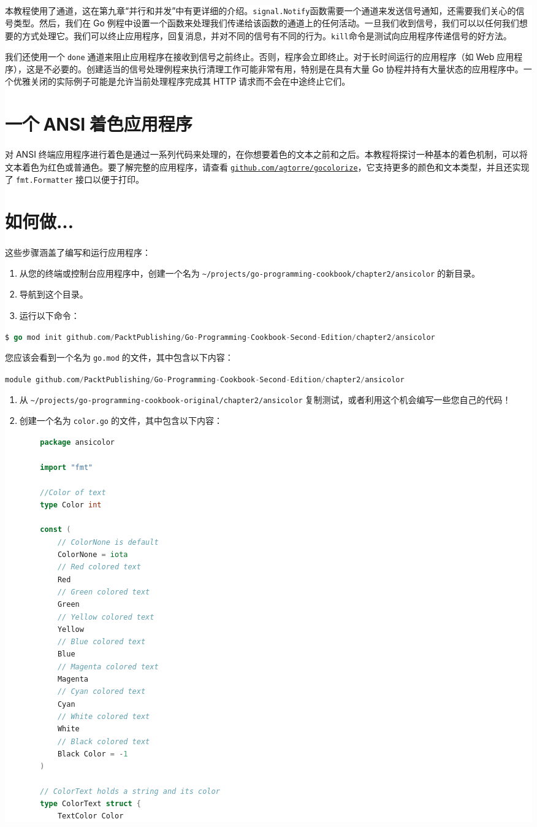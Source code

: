 本教程使用了通道，这在第九章“并行和并发”中有更详细的介绍。`signal.Notify`函数需要一个通道来发送信号通知，还需要我们关心的信号类型。然后，我们在 Go 例程中设置一个函数来处理我们传递给该函数的通道上的任何活动。一旦我们收到信号，我们可以以任何我们想要的方式处理它。我们可以终止应用程序，回复消息，并对不同的信号有不同的行为。`kill`命令是测试向应用程序传递信号的好方法。

我们还使用一个 `done` 通道来阻止应用程序在接收到信号之前终止。否则，程序会立即终止。对于长时间运行的应用程序（如 Web 应用程序），这是不必要的。创建适当的信号处理例程来执行清理工作可能非常有用，特别是在具有大量 Go 协程并持有大量状态的应用程序中。一个优雅关闭的实际例子可能是允许当前处理程序完成其 HTTP 请求而不会在中途终止它们。

# 一个 ANSI 着色应用程序

对 ANSI 终端应用程序进行着色是通过一系列代码来处理的，在你想要着色的文本之前和之后。本教程将探讨一种基本的着色机制，可以将文本着色为红色或普通色。要了解完整的应用程序，请查看 [`github.com/agtorre/gocolorize`](https://github.com/agtorre/gocolorize)，它支持更多的颜色和文本类型，并且还实现了 `fmt.Formatter` 接口以便于打印。

# 如何做...

这些步骤涵盖了编写和运行应用程序：

1.  从您的终端或控制台应用程序中，创建一个名为 `~/projects/go-programming-cookbook/chapter2/ansicolor` 的新目录。

1.  导航到这个目录。

1.  运行以下命令：

```go
$ go mod init github.com/PacktPublishing/Go-Programming-Cookbook-Second-Edition/chapter2/ansicolor 
```

您应该会看到一个名为 `go.mod` 的文件，其中包含以下内容：

```go
module github.com/PacktPublishing/Go-Programming-Cookbook-Second-Edition/chapter2/ansicolor   
```

1.  从 `~/projects/go-programming-cookbook-original/chapter2/ansicolor` 复制测试，或者利用这个机会编写一些您自己的代码！

1.  创建一个名为 `color.go` 的文件，其中包含以下内容：

```go
        package ansicolor

        import "fmt"

        //Color of text
        type Color int

        const (
            // ColorNone is default
            ColorNone = iota
            // Red colored text
            Red
            // Green colored text
            Green
            // Yellow colored text
            Yellow
            // Blue colored text
            Blue
            // Magenta colored text
            Magenta
            // Cyan colored text
            Cyan
            // White colored text
            White
            // Black colored text
            Black Color = -1
        )

        // ColorText holds a string and its color
        type ColorText struct {
            TextColor Color
```